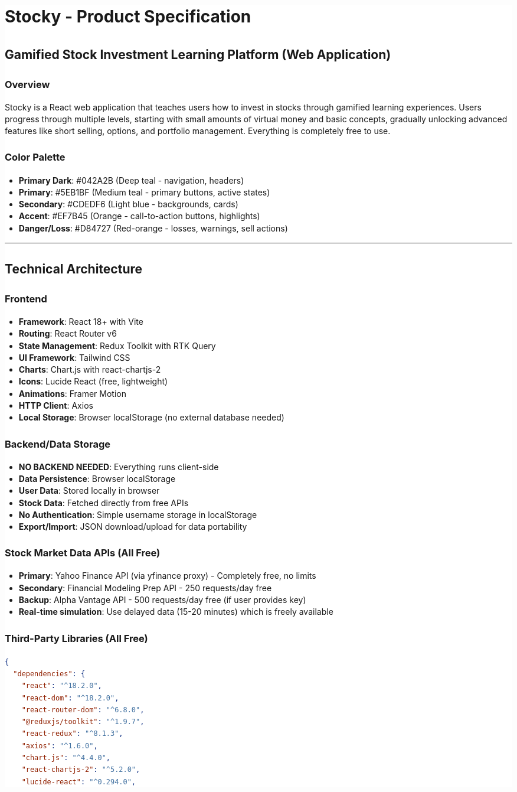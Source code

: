 # Stocky - Product Specification
## Gamified Stock Investment Learning Platform (Web Application)

### Overview
Stocky is a React web application that teaches users how to invest in stocks through gamified learning experiences. Users progress through multiple levels, starting with small amounts of virtual money and basic concepts, gradually unlocking advanced features like short selling, options, and portfolio management. Everything is completely free to use.

### Color Palette
- **Primary Dark**: #042A2B (Deep teal - navigation, headers)
- **Primary**: #5EB1BF (Medium teal - primary buttons, active states)
- **Secondary**: #CDEDF6 (Light blue - backgrounds, cards)
- **Accent**: #EF7B45 (Orange - call-to-action buttons, highlights)
- **Danger/Loss**: #D84727 (Red-orange - losses, warnings, sell actions)

---

## Technical Architecture

### Frontend
- **Framework**: React 18+ with Vite
- **Routing**: React Router v6
- **State Management**: Redux Toolkit with RTK Query
- **UI Framework**: Tailwind CSS
- **Charts**: Chart.js with react-chartjs-2
- **Icons**: Lucide React (free, lightweight)
- **Animations**: Framer Motion
- **HTTP Client**: Axios
- **Local Storage**: Browser localStorage (no external database needed)

### Backend/Data Storage
- **NO BACKEND NEEDED**: Everything runs client-side
- **Data Persistence**: Browser localStorage
- **User Data**: Stored locally in browser
- **Stock Data**: Fetched directly from free APIs
- **No Authentication**: Simple username storage in localStorage
- **Export/Import**: JSON download/upload for data portability

### Stock Market Data APIs (All Free)
- **Primary**: Yahoo Finance API (via yfinance proxy) - Completely free, no limits
- **Secondary**: Financial Modeling Prep API - 250 requests/day free
- **Backup**: Alpha Vantage API - 500 requests/day free (if user provides key)
- **Real-time simulation**: Use delayed data (15-20 minutes) which is freely available

### Third-Party Libraries (All Free)
```json
{
  "dependencies": {
    "react": "^18.2.0",
    "react-dom": "^18.2.0",
    "react-router-dom": "^6.8.0",
    "@reduxjs/toolkit": "^1.9.7",
    "react-redux": "^8.1.3",
    "axios": "^1.6.0",
    "chart.js": "^4.4.0",
    "react-chartjs-2": "^5.2.0",
    "lucide-react": "^0.294.0",
```